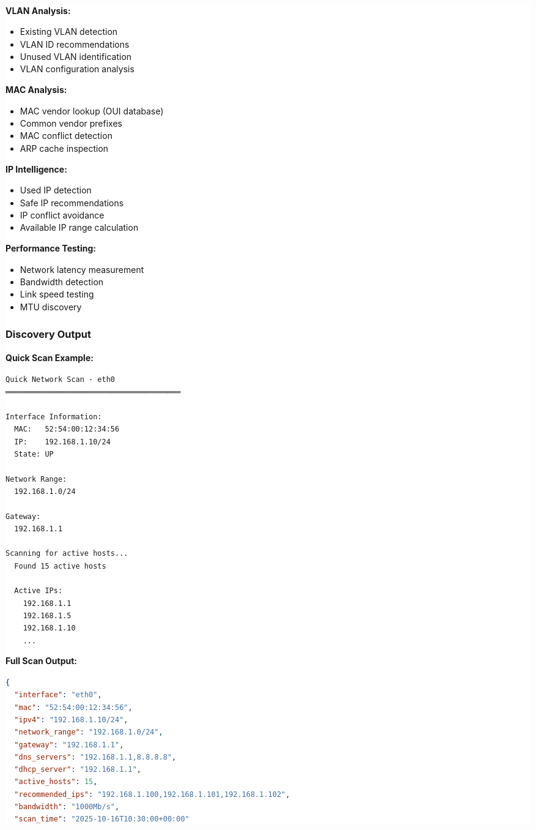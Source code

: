 **VLAN Analysis:**
- Existing VLAN detection
- VLAN ID recommendations
- Unused VLAN identification
- VLAN configuration analysis

**MAC Analysis:**
- MAC vendor lookup (OUI database)
- Common vendor prefixes
- MAC conflict detection
- ARP cache inspection

**IP Intelligence:**
- Used IP detection
- Safe IP recommendations
- IP conflict avoidance
- Available IP range calculation

**Performance Testing:**
- Network latency measurement
- Bandwidth detection
- Link speed testing
- MTU discovery

### Discovery Output

**Quick Scan Example:**
```
Quick Network Scan - eth0
════════════════════════════════════════

Interface Information:
  MAC:   52:54:00:12:34:56
  IP:    192.168.1.10/24
  State: UP

Network Range:
  192.168.1.0/24

Gateway:
  192.168.1.1

Scanning for active hosts...
  Found 15 active hosts

  Active IPs:
    192.168.1.1
    192.168.1.5
    192.168.1.10
    ...
```

**Full Scan Output:**
```json
{
  "interface": "eth0",
  "mac": "52:54:00:12:34:56",
  "ipv4": "192.168.1.10/24",
  "network_range": "192.168.1.0/24",
  "gateway": "192.168.1.1",
  "dns_servers": "192.168.1.1,8.8.8.8",
  "dhcp_server": "192.168.1.1",
  "active_hosts": 15,
  "recommended_ips": "192.168.1.100,192.168.1.101,192.168.1.102",
  "bandwidth": "1000Mb/s",
  "scan_time": "2025-10-16T10:30:00+00:00"
```